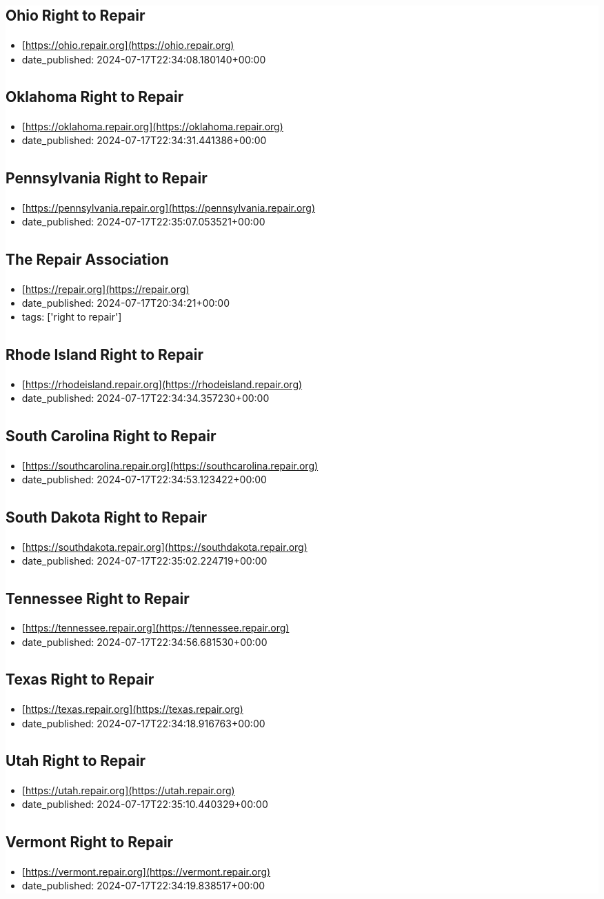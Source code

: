  ## Ohio Right to Repair
 - [https://ohio.repair.org](https://ohio.repair.org)
 - date_published: 2024-07-17T22:34:08.180140+00:00

 ## Oklahoma Right to Repair
 - [https://oklahoma.repair.org](https://oklahoma.repair.org)
 - date_published: 2024-07-17T22:34:31.441386+00:00

 ## Pennsylvania Right to Repair
 - [https://pennsylvania.repair.org](https://pennsylvania.repair.org)
 - date_published: 2024-07-17T22:35:07.053521+00:00

 ## The Repair Association
 - [https://repair.org](https://repair.org)
 - date_published: 2024-07-17T20:34:21+00:00
 - tags: ['right to repair']

 ## Rhode Island Right to Repair
 - [https://rhodeisland.repair.org](https://rhodeisland.repair.org)
 - date_published: 2024-07-17T22:34:34.357230+00:00

 ## South Carolina Right to Repair
 - [https://southcarolina.repair.org](https://southcarolina.repair.org)
 - date_published: 2024-07-17T22:34:53.123422+00:00

 ## South Dakota Right to Repair
 - [https://southdakota.repair.org](https://southdakota.repair.org)
 - date_published: 2024-07-17T22:35:02.224719+00:00

 ## Tennessee Right to Repair
 - [https://tennessee.repair.org](https://tennessee.repair.org)
 - date_published: 2024-07-17T22:34:56.681530+00:00

 ## Texas Right to Repair
 - [https://texas.repair.org](https://texas.repair.org)
 - date_published: 2024-07-17T22:34:18.916763+00:00

 ## Utah Right to Repair
 - [https://utah.repair.org](https://utah.repair.org)
 - date_published: 2024-07-17T22:35:10.440329+00:00

 ## Vermont Right to Repair
 - [https://vermont.repair.org](https://vermont.repair.org)
 - date_published: 2024-07-17T22:34:19.838517+00:00
